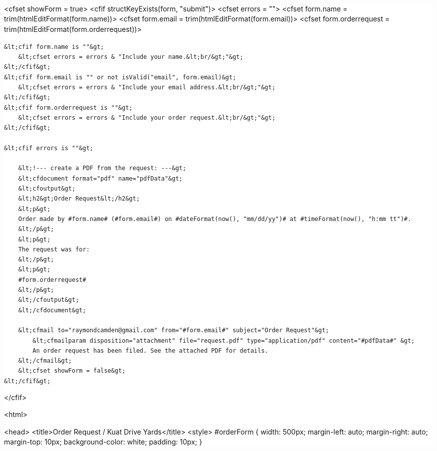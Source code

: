 &lt;cfset showForm = true&gt;
&lt;cfif structKeyExists(form, "submit")&gt;
	&lt;cfset errors = ""&gt;
	&lt;cfset form.name = trim(htmlEditFormat(form.name))&gt;
	&lt;cfset form.email = trim(htmlEditFormat(form.email))&gt;
	&lt;cfset form.orderrequest = trim(htmlEditFormat(form.orderrequest))&gt;

	&lt;cfif form.name is ""&gt;
		&lt;cfset errors = errors & "Include your name.&lt;br/&gt;"&gt;
	&lt;/cfif&gt;
	&lt;cfif form.email is "" or not isValid("email", form.email)&gt;
		&lt;cfset errors = errors & "Include your email address.&lt;br/&gt;"&gt;
	&lt;/cfif&gt;
	&lt;cfif form.orderrequest is ""&gt;
		&lt;cfset errors = errors & "Include your order request.&lt;br/&gt;"&gt;
	&lt;/cfif&gt;
	
	&lt;cfif errors is ""&gt;

		&lt;!--- create a PDF from the request: ---&gt;
		&lt;cfdocument format="pdf" name="pdfData"&gt;
		&lt;cfoutput&gt;
		&lt;h2&gt;Order Request&lt;/h2&gt;
		&lt;p&gt;
		Order made by #form.name# (#form.email#) on #dateFormat(now(), "mm/dd/yy")# at #timeFormat(now(), "h:mm tt")#.
		&lt;/p&gt;
		&lt;p&gt;
		The request was for:
		&lt;/p&gt;
		&lt;p&gt;
		#form.orderrequest#
		&lt;/p&gt;
		&lt;/cfoutput&gt;
		&lt;/cfdocument&gt;

		&lt;cfmail to="raymondcamden@gmail.com" from="#form.email#" subject="Order Request"&gt;
			&lt;cfmailparam disposition="attachment" file="request.pdf" type="application/pdf" content="#pdfData#" &gt;
			An order request has been filed. See the attached PDF for details.
		&lt;/cfmail&gt;
		&lt;cfset showForm = false&gt;
	&lt;/cfif&gt;	

&lt;/cfif&gt;

&lt;html&gt;
	
&lt;head&gt;
&lt;title&gt;Order Request / Kuat Drive Yards&lt;/title&gt;
&lt;style&gt;
	#orderForm {
		width: 500px;
		margin-left: auto;
		margin-right: auto;
		margin-top: 10px;
		background-color: white;
		padding: 10px;
	}
